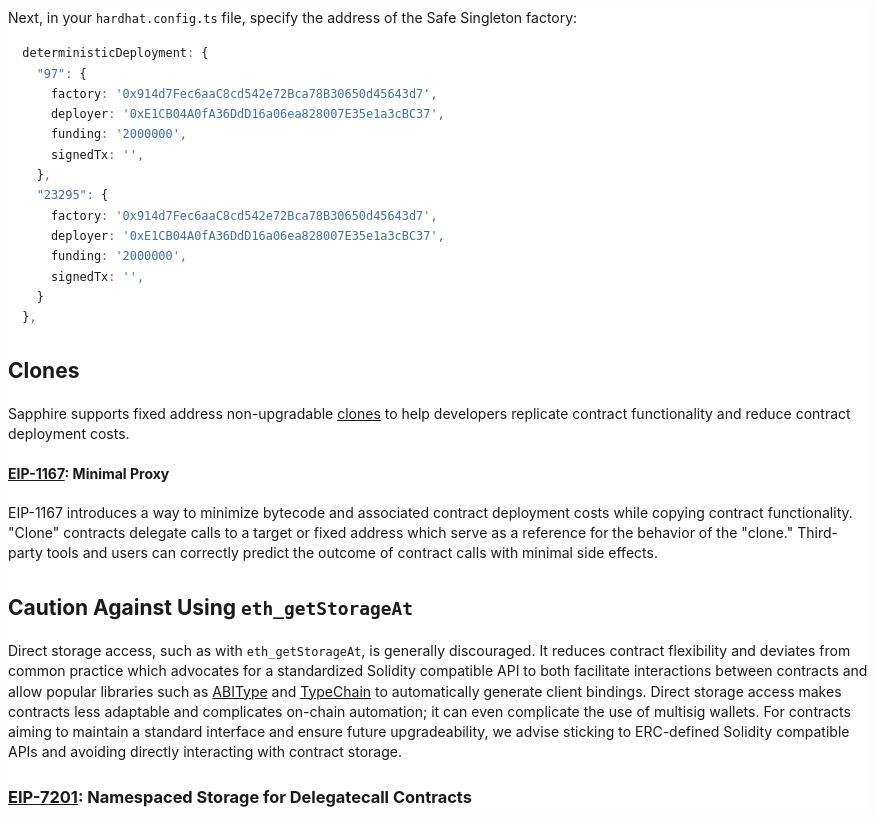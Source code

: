 Next, in your `hardhat.config.ts` file, specify the address of the Safe
Singleton factory:

```typescript
  deterministicDeployment: {
    "97": {
      factory: '0x914d7Fec6aaC8cd542e72Bca78B30650d45643d7',
      deployer: '0xE1CB04A0fA36DdD16a06ea828007E35e1a3cBC37',
      funding: '2000000',
      signedTx: '',
    },
    "23295": {
      factory: '0x914d7Fec6aaC8cd542e72Bca78B30650d45643d7',
      deployer: '0xE1CB04A0fA36DdD16a06ea828007E35e1a3cBC37',
      funding: '2000000',
      signedTx: '',
    }
  },
```

[hardhat-deploy]: https://github.com/wighawag/hardhat-deploy
[Mainnet]: https://explorer.oasis.io/mainnet/sapphire/address/0x914d7Fec6aaC8cd542e72Bca78B30650d45643d7
[Testnet]: https://explorer.oasis.io/testnet/sapphire/address/0x914d7Fec6aaC8cd542e72Bca78B30650d45643d7
[safe-singleton-factory]: https://github.com/safe-global/safe-singleton-factory

## Clones

Sapphire supports fixed address non-upgradable [clones][clones] to help
developers replicate contract functionality and reduce contract deployment
costs.

[clones]: https://docs.openzeppelin.com/contracts/5.x/api/proxy#Clones

#### [EIP-1167]: Minimal Proxy

EIP-1167 introduces a way to minimize bytecode and associated contract
deployment costs while copying contract functionality. "Clone" contracts
delegate calls to a target or fixed address which serve as a reference for the
behavior of the "clone." Third-party tools and users can correctly predict
the outcome of contract calls with minimal side effects.

[EIP-1167]: https://eips.ethereum.org/EIPS/eip-1167

## Caution Against Using `eth_getStorageAt`

Direct storage access, such as with `eth_getStorageAt`, is generally
discouraged. It reduces contract flexibility and deviates from common practice
which advocates for a standardized Solidity compatible API to both facilitate
interactions between contracts and allow popular libraries such as [ABIType]
and [TypeChain] to automatically generate client bindings. Direct storage
access makes contracts less adaptable and complicates on-chain automation; it
can even complicate the use of multisig wallets.
For contracts aiming to maintain a standard interface and ensure future
upgradeability, we advise sticking to ERC-defined Solidity compatible APIs and
avoiding directly interacting with contract storage.

[ABIType]: https://abitype.dev/
[TypeChain]: https://www.npmjs.com/package/typechain

### [EIP-7201]: Namespaced Storage for Delegatecall Contracts


[EIP-1822]: https://eips.ethereum.org/EIPS/eip-1822
[EIP-1967]: https://eips.ethereum.org/EIPS/eip-1967
[eth_getStorageAt]: https://ethereum.org/en/developers/docs/apis/json-rpc/#eth_getstorageat
[openzeppelin-upgrades]: https://github.com/OpenZeppelin/openzeppelin-upgrades
[EIP-155]: https://eips.ethereum.org/EIPS/eip-155
[EIP-7201]: https://eips.ethereum.org/EIPS/eip-7201